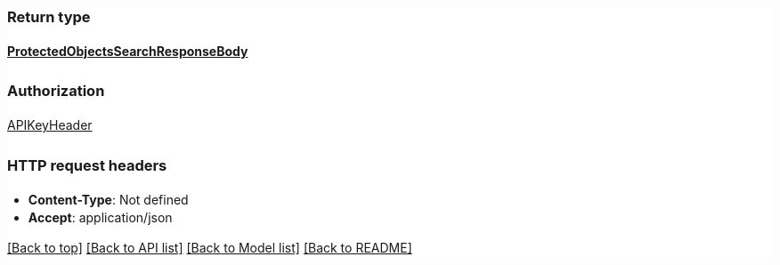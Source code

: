 ### Return type

[**ProtectedObjectsSearchResponseBody**](ProtectedObjectsSearchResponseBody.md)

### Authorization

[APIKeyHeader](../README.md#APIKeyHeader)

### HTTP request headers

- **Content-Type**: Not defined
- **Accept**: application/json

[[Back to top]](#) [[Back to API list]](../README.md#documentation-for-api-endpoints)
[[Back to Model list]](../README.md#documentation-for-models)
[[Back to README]](../README.md)

